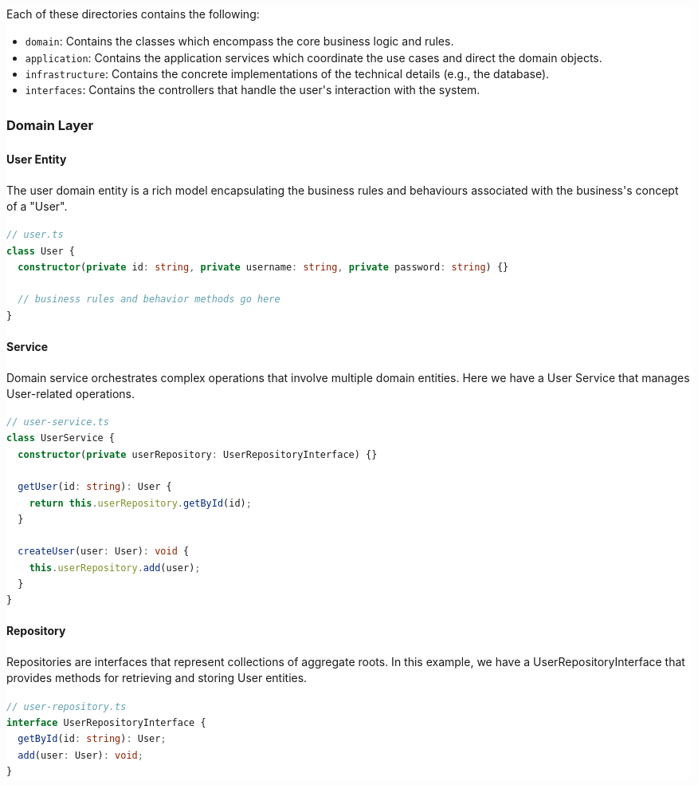 Each of these directories contains the following:

- `domain`: Contains the classes which encompass the core business logic and rules.
- `application`: Contains the application services which coordinate the use cases and direct the domain objects.
- `infrastructure`: Contains the concrete implementations of the technical details (e.g., the database).
- `interfaces`: Contains the controllers that handle the user's interaction with the system.

### Domain Layer

#### User Entity

The user domain entity is a rich model encapsulating the business rules and behaviours associated with the business's concept of a "User". 

```typescript
// user.ts
class User {
  constructor(private id: string, private username: string, private password: string) {}

  // business rules and behavior methods go here
}
```

#### Service

Domain service orchestrates complex operations that involve multiple domain entities. Here we have a User Service that manages User-related operations.

```typescript
// user-service.ts
class UserService {
  constructor(private userRepository: UserRepositoryInterface) {}

  getUser(id: string): User {
    return this.userRepository.getById(id);
  }

  createUser(user: User): void {
    this.userRepository.add(user);
  }
}
```

#### Repository

Repositories are interfaces that represent collections of aggregate roots. In this example, we have a UserRepositoryInterface that provides methods for retrieving and storing User entities.

```typescript
// user-repository.ts
interface UserRepositoryInterface {
  getById(id: string): User;
  add(user: User): void;
}
```
